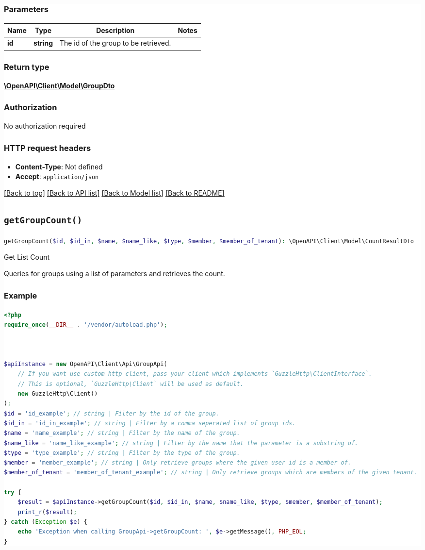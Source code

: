 ### Parameters

Name | Type | Description  | Notes
------------- | ------------- | ------------- | -------------
 **id** | **string**| The id of the group to be retrieved. |

### Return type

[**\OpenAPI\Client\Model\GroupDto**](../Model/GroupDto.md)

### Authorization

No authorization required

### HTTP request headers

- **Content-Type**: Not defined
- **Accept**: `application/json`

[[Back to top]](#) [[Back to API list]](../../README.md#endpoints)
[[Back to Model list]](../../README.md#models)
[[Back to README]](../../README.md)

## `getGroupCount()`

```php
getGroupCount($id, $id_in, $name, $name_like, $type, $member, $member_of_tenant): \OpenAPI\Client\Model\CountResultDto
```

Get List Count

Queries for groups using a list of parameters and retrieves the count.

### Example

```php
<?php
require_once(__DIR__ . '/vendor/autoload.php');



$apiInstance = new OpenAPI\Client\Api\GroupApi(
    // If you want use custom http client, pass your client which implements `GuzzleHttp\ClientInterface`.
    // This is optional, `GuzzleHttp\Client` will be used as default.
    new GuzzleHttp\Client()
);
$id = 'id_example'; // string | Filter by the id of the group.
$id_in = 'id_in_example'; // string | Filter by a comma seperated list of group ids.
$name = 'name_example'; // string | Filter by the name of the group.
$name_like = 'name_like_example'; // string | Filter by the name that the parameter is a substring of.
$type = 'type_example'; // string | Filter by the type of the group.
$member = 'member_example'; // string | Only retrieve groups where the given user id is a member of.
$member_of_tenant = 'member_of_tenant_example'; // string | Only retrieve groups which are members of the given tenant.

try {
    $result = $apiInstance->getGroupCount($id, $id_in, $name, $name_like, $type, $member, $member_of_tenant);
    print_r($result);
} catch (Exception $e) {
    echo 'Exception when calling GroupApi->getGroupCount: ', $e->getMessage(), PHP_EOL;
}
```